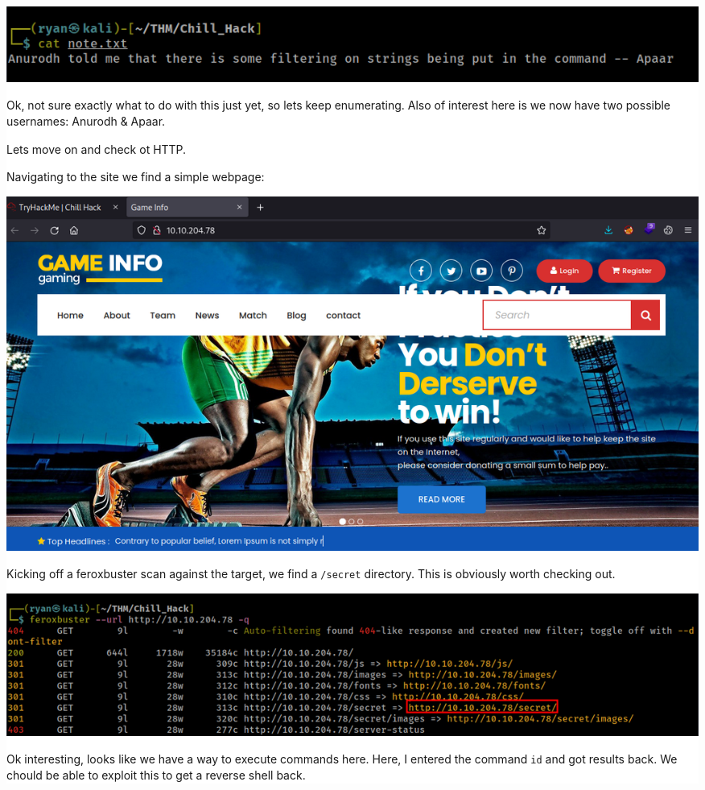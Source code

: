 ![note.png](../assets/chill_hack_assets/note.png)

Ok, not sure exactly what to do with this just yet, so lets keep enumerating. Also of interest here is we now have two possible usernames: Anurodh & Apaar.

Lets move on and check ot HTTP.

Navigating to the site we find a simple webpage:

![page.png](../assets/chill_hack_assets/page.png)

Kicking off a feroxbuster scan against the target, we find a `/secret` directory. This is obviously worth checking out.

![secret_dir.png](../assets/chill_hack_assets/secret_dir.png)

Ok interesting, looks like we have a way to execute commands here. Here, I entered the command `id` and got results back. We chould be able to exploit this to get a reverse shell back.
